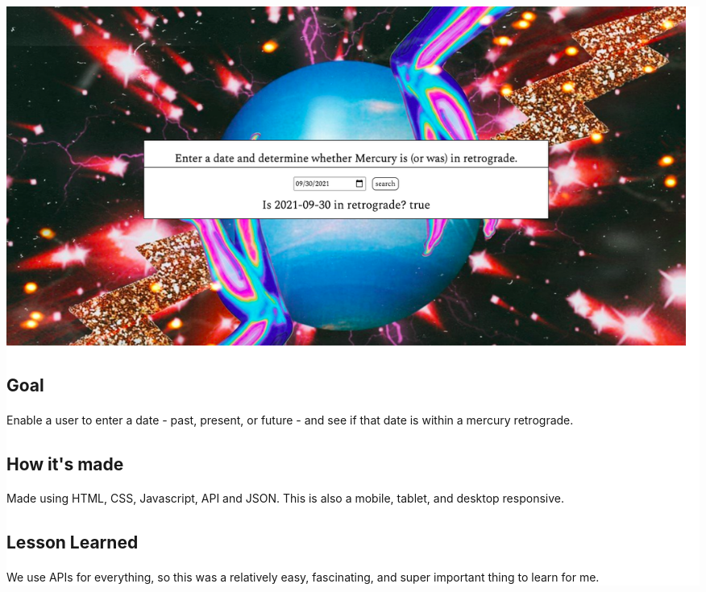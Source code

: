 <img src = "retrograde.png" width= 98%>

## Goal
Enable a user to enter a date - past, present, or future - and see if that date is within a mercury retrograde.

## How it's made
Made using HTML, CSS, Javascript, API and JSON. This is also a mobile, tablet, and desktop responsive.

## Lesson Learned
We use APIs for everything, so this was a relatively easy, fascinating, and super important thing to learn for me. 
